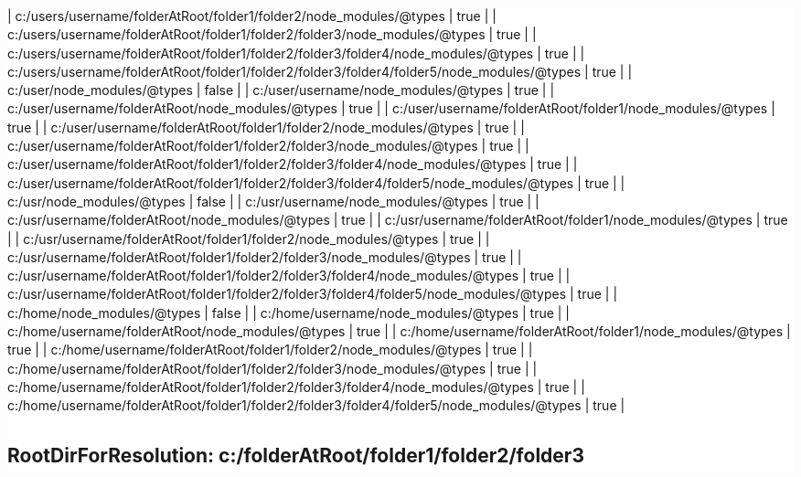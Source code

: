 | c:/users/username/folderAtRoot/folder1/folder2/node_modules/@types                         | true            |
| c:/users/username/folderAtRoot/folder1/folder2/folder3/node_modules/@types                 | true            |
| c:/users/username/folderAtRoot/folder1/folder2/folder3/folder4/node_modules/@types         | true            |
| c:/users/username/folderAtRoot/folder1/folder2/folder3/folder4/folder5/node_modules/@types | true            |
| c:/user/node_modules/@types                                                                | false           |
| c:/user/username/node_modules/@types                                                       | true            |
| c:/user/username/folderAtRoot/node_modules/@types                                          | true            |
| c:/user/username/folderAtRoot/folder1/node_modules/@types                                  | true            |
| c:/user/username/folderAtRoot/folder1/folder2/node_modules/@types                          | true            |
| c:/user/username/folderAtRoot/folder1/folder2/folder3/node_modules/@types                  | true            |
| c:/user/username/folderAtRoot/folder1/folder2/folder3/folder4/node_modules/@types          | true            |
| c:/user/username/folderAtRoot/folder1/folder2/folder3/folder4/folder5/node_modules/@types  | true            |
| c:/usr/node_modules/@types                                                                 | false           |
| c:/usr/username/node_modules/@types                                                        | true            |
| c:/usr/username/folderAtRoot/node_modules/@types                                           | true            |
| c:/usr/username/folderAtRoot/folder1/node_modules/@types                                   | true            |
| c:/usr/username/folderAtRoot/folder1/folder2/node_modules/@types                           | true            |
| c:/usr/username/folderAtRoot/folder1/folder2/folder3/node_modules/@types                   | true            |
| c:/usr/username/folderAtRoot/folder1/folder2/folder3/folder4/node_modules/@types           | true            |
| c:/usr/username/folderAtRoot/folder1/folder2/folder3/folder4/folder5/node_modules/@types   | true            |
| c:/home/node_modules/@types                                                                | false           |
| c:/home/username/node_modules/@types                                                       | true            |
| c:/home/username/folderAtRoot/node_modules/@types                                          | true            |
| c:/home/username/folderAtRoot/folder1/node_modules/@types                                  | true            |
| c:/home/username/folderAtRoot/folder1/folder2/node_modules/@types                          | true            |
| c:/home/username/folderAtRoot/folder1/folder2/folder3/node_modules/@types                  | true            |
| c:/home/username/folderAtRoot/folder1/folder2/folder3/folder4/node_modules/@types          | true            |
| c:/home/username/folderAtRoot/folder1/folder2/folder3/folder4/folder5/node_modules/@types  | true            |

## RootDirForResolution: c:/folderAtRoot/folder1/folder2/folder3
